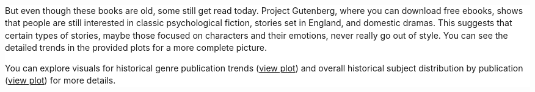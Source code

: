 But even though these books are old, some still get read today.  Project Gutenberg, where you can download free ebooks, shows that people are still interested in classic psychological fiction, stories set in England, and domestic dramas.  This suggests that certain types of stories, maybe those focused on characters and their emotions, never really go out of style.  You can see the detailed trends in the provided plots for a more complete picture.

You can explore visuals for historical genre publication trends ([view plot](hist_genre_pub_trends_for_Donuts_Galore.png)) and overall historical subject distribution by publication ([view plot](subject_dist_by_publication_for_Donuts_Galore.png)) for more details.


